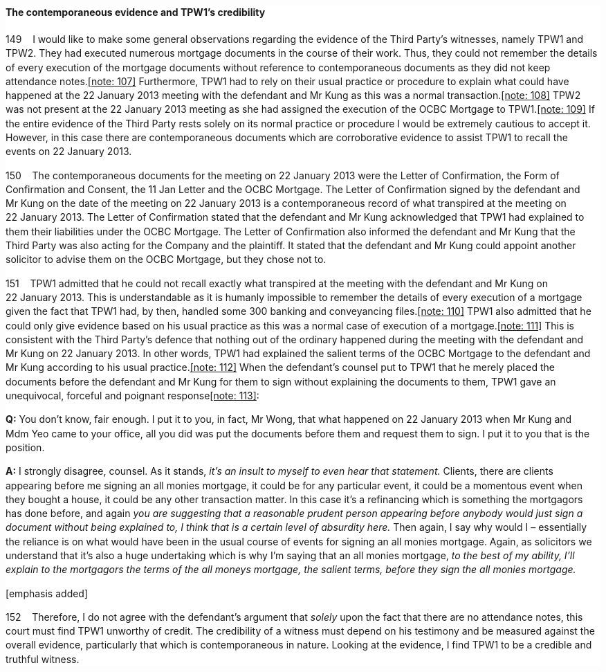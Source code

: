 #### The contemporaneous evidence and TPW1’s credibility

149    I would like to make some general observations regarding the evidence of the Third Party’s witnesses, namely TPW1 and TPW2. They had executed numerous mortgage documents in the course of their work. Thus, they could not remember the details of every execution of the mortgage documents without reference to contemporaneous documents as they did not keep attendance notes.[\[note: 107\]](#Ftn_107) Furthermore, TPW1 had to rely on their usual practice or procedure to explain what could have happened at the 22 January 2013 meeting with the defendant and Mr Kung as this was a normal transaction.[\[note: 108\]](#Ftn_108) TPW2 was not present at the 22 January 2013 meeting as she had assigned the execution of the OCBC Mortgage to TPW1.[\[note: 109\]](#Ftn_109) If the entire evidence of the Third Party rests solely on its normal practice or procedure I would be extremely cautious to accept it. However, in this case there are contemporaneous documents which are corroborative evidence to assist TPW1 to recall the events on 22 January 2013.

150    The contemporaneous documents for the meeting on 22 January 2013 were the Letter of Confirmation, the Form of Confirmation and Consent, the 11 Jan Letter and the OCBC Mortgage. The Letter of Confirmation signed by the defendant and Mr Kung on the date of the meeting on 22 January 2013 is a contemporaneous record of what transpired at the meeting on 22 January 2013. The Letter of Confirmation stated that the defendant and Mr Kung acknowledged that TPW1 had explained to them their liabilities under the OCBC Mortgage. The Letter of Confirmation also informed the defendant and Mr Kung that the Third Party was also acting for the Company and the plaintiff. It stated that the defendant and Mr Kung could appoint another solicitor to advise them on the OCBC Mortgage, but they chose not to.

151    TPW1 admitted that he could not recall exactly what transpired at the meeting with the defendant and Mr Kung on 22 January 2013. This is understandable as it is humanly impossible to remember the details of every execution of a mortgage given the fact that TPW1 had, by then, handled some 300 banking and conveyancing files.[\[note: 110\]](#Ftn_110) TPW1 also admitted that he could only give evidence based on his usual practice as this was a normal case of execution of a mortgage.[\[note: 111\]](#Ftn_111) This is consistent with the Third Party’s defence that nothing out of the ordinary happened during the meeting with the defendant and Mr Kung on 22 January 2013. In other words, TPW1 had explained the salient terms of the OCBC Mortgage to the defendant and Mr Kung according to his usual practice.[\[note: 112\]](#Ftn_112) When the defendant’s counsel put to TPW1 that he merely placed the documents before the defendant and Mr Kung for them to sign without explaining the documents to them, TPW1 gave an unequivocal, forceful and poignant response[\[note: 113\]](#Ftn_113):

**Q:** You don’t know, fair enough. I put it to you, in fact, Mr Wong, that what happened on 22 January 2013 when Mr Kung and Mdm Yeo came to your office, all you did was put the documents before them and request them to sign. I put it to you that is the position.

**A:** I strongly disagree, counsel. As it stands, _it’s an insult to myself to even hear that statement._ Clients, there are clients appearing before me signing an all monies mortgage, it could be for any particular event, it could be a momentous event when they bought a house, it could be any other transaction matter. In this case it’s a refinancing which is something the mortgagors has done before, and again _you are suggesting that a reasonable prudent person appearing before anybody would just sign a document without being explained to, I think that is a certain level of absurdity here._ Then again, I say why would I – essentially the reliance is on what would have been in the usual course of events for signing an all monies mortgage. Again, as solicitors we understand that it’s also a huge undertaking which is why I’m saying that an all monies mortgage, _to the best of my ability, I’ll explain to the mortgagors the terms of the all moneys mortgage, the salient terms, before they sign the all monies mortgage._

\[emphasis added\]

152    Therefore, I do not agree with the defendant’s argument that _solely_ upon the fact that there are no attendance notes, this court must find TPW1 unworthy of credit. The credibility of a witness must depend on his testimony and be measured against the overall evidence, particularly that which is contemporaneous in nature. Looking at the evidence, I find TPW1 to be a credible and truthful witness.
